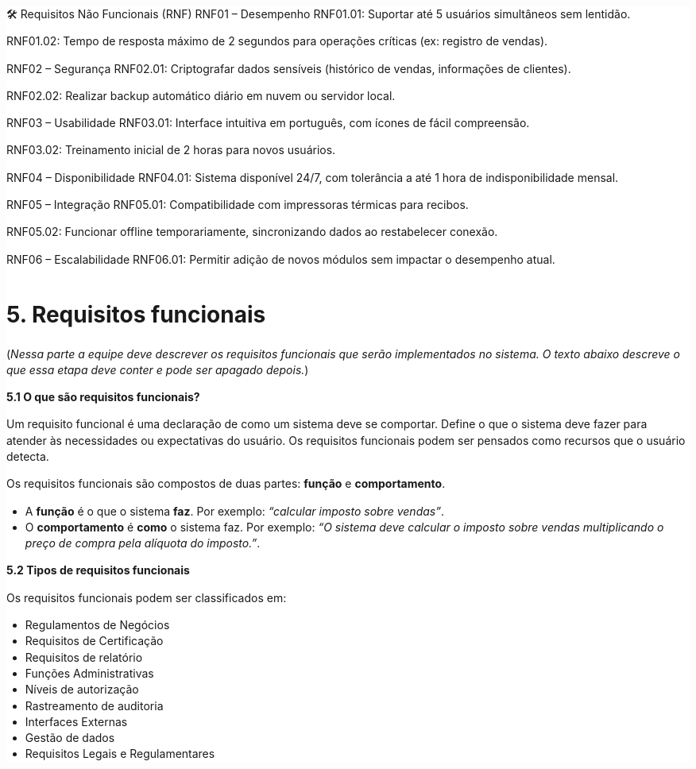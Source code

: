 🛠️ Requisitos Não Funcionais (RNF)
RNF01 – Desempenho
RNF01.01: Suportar até 5 usuários simultâneos sem lentidão.

RNF01.02: Tempo de resposta máximo de 2 segundos para operações críticas (ex: registro de vendas).

RNF02 – Segurança
RNF02.01: Criptografar dados sensíveis (histórico de vendas, informações de clientes).

RNF02.02: Realizar backup automático diário em nuvem ou servidor local.

RNF03 – Usabilidade
RNF03.01: Interface intuitiva em português, com ícones de fácil compreensão.

RNF03.02: Treinamento inicial de 2 horas para novos usuários.

RNF04 – Disponibilidade
RNF04.01: Sistema disponível 24/7, com tolerância a até 1 hora de indisponibilidade mensal.

RNF05 – Integração
RNF05.01: Compatibilidade com impressoras térmicas para recibos.

RNF05.02: Funcionar offline temporariamente, sincronizando dados ao restabelecer conexão.

RNF06 – Escalabilidade
RNF06.01: Permitir adição de novos módulos sem impactar o desempenho atual.


# 5. Requisitos funcionais
(*Nessa parte a equipe deve descrever os requisitos funcionais que serão implementados no sistema. O texto abaixo descreve o que essa etapa deve conter e pode ser apagado depois.*)

**5.1 O que são requisitos funcionais?**

Um requisito funcional é uma declaração de como um sistema deve se comportar. Define o que o sistema deve fazer para atender às necessidades ou expectativas do usuário. Os requisitos funcionais podem ser pensados ​como recursos que o usuário detecta.

Os requisitos funcionais são compostos de duas partes:
**função** e **comportamento**.

- A **função** é o que o sistema **faz**. Por exemplo: *“calcular imposto sobre vendas”*.
- O **comportamento** é **como** o sistema faz. Por exemplo: *“O sistema deve calcular o imposto sobre vendas multiplicando o preço de compra pela alíquota do imposto.”*.

**5.2 Tipos de requisitos funcionais**

Os requisitos funcionais podem ser classificados em:

- Regulamentos de Negócios
- Requisitos de Certificação
- Requisitos de relatório
- Funções Administrativas
- Níveis de autorização
- Rastreamento de auditoria
- Interfaces Externas
- Gestão de dados
- Requisitos Legais e Regulamentares
